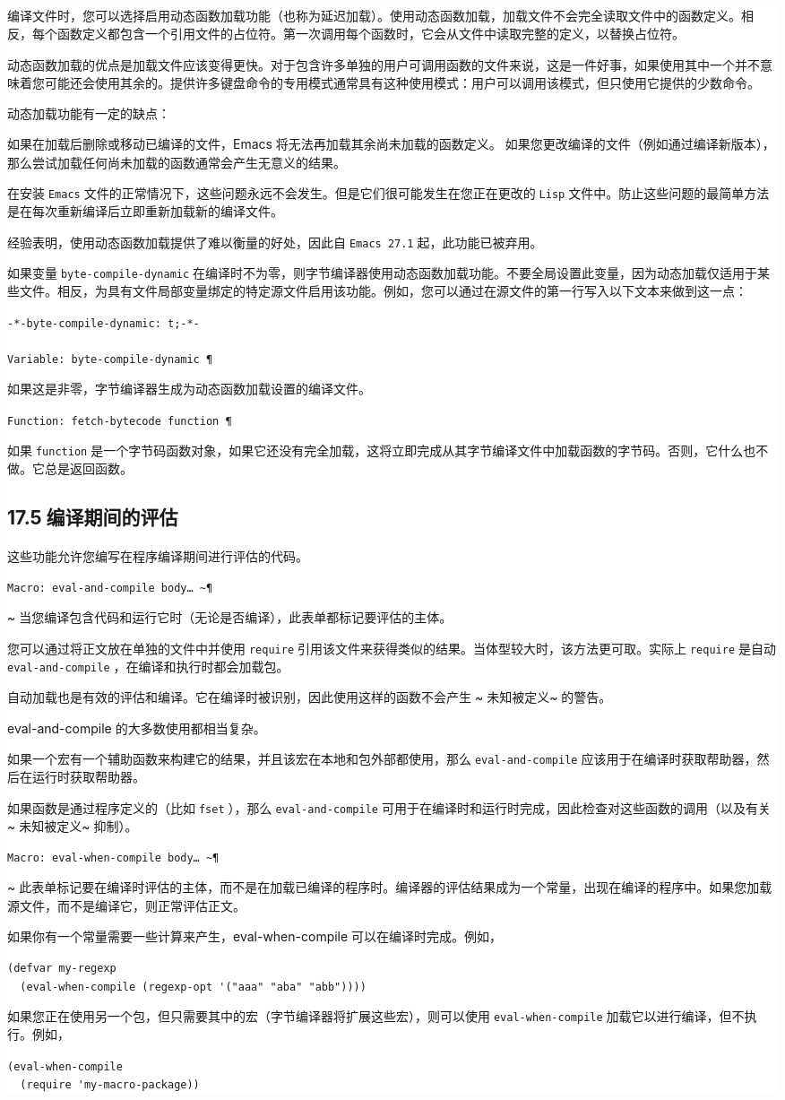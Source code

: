 编译文件时，您可以选择启用动态函数加载功能（也称为延迟加载）。使用动态函数加载，加载文件不会完全读取文件中的函数定义。相反，每个函数定义都包含一个引用文件的占位符。第一次调用每个函数时，它会从文件中读取完整的定义，以替换占位符。

动态函数加载的优点是加载文件应该变得更快。对于包含许多单独的用户可调用函数的文件来说，这是一件好事，如果使用其中一个并不意味着您可能还会使用其余的。提供许多键盘命令的专用模式通常具有这种使用模式：用户可以调用该模式，但只使用它提供的少数命令。

动态加载功能有一定的缺点：

如果在加载后删除或移动已编译的文件，Emacs 将无法再加载其余尚未加载的函数定义。
如果您更改编译的文件（例如通过编译新版本），那么尝试加载任何尚未加载的函数通常会产生无意义的结果。

在安装 `Emacs` 文件的正常情况下，这些问题永远不会发生。但是它们很可能发生在您正在更改的 `Lisp` 文件中。防止这些问题的最简单方法是在每次重新编译后立即重新加载新的编译文件。

经验表明，使用动态函数加载提供了难以衡量的好处，因此自 `Emacs 27.1` 起，此功能已被弃用。

如果变量 `byte-compile-dynamic` 在编译时不为零，则字节编译器使用动态函数加载功能。不要全局设置此变量，因为动态加载仅适用于某些文件。相反，为具有文件局部变量绑定的特定源文件启用该功能。例如，您可以通过在源文件的第一行写入以下文本来做到这一点：

    -*-byte-compile-dynamic: t;-*-

    Variable: byte-compile-dynamic ¶

如果这是非零，字节编译器生成为动态函数加载设置的编译文件。

    Function: fetch-bytecode function ¶

如果 `function` 是一个字节码函数对象，如果它还没有完全加载，这将立即完成从其字节编译文件中加载函数的字节码。否则，它什么也不做。它总是返回函数。


<a id="orgb191a82"></a>

## 17.5 编译期间的评估

这些功能允许您编写在程序编译期间进行评估的代码。

    Macro: eval-and-compile body… ~¶

~ 当您编译包含代码和运行它时（无论是否编译），此表单都标记要评估的主体。

您可以通过将正文放在单独的文件中并使用 `require` 引用该文件来获得类似的结果。当体型较大时，该方法更可取。实际上 `require` 是自动 `eval-and-compile` ，在编译和执行时都会加载包。

自动加载也是有效的评估和编译。它在编译时被识别，因此使用这样的函数不会产生 ~ 未知被定义~ 的警告。

eval-and-compile 的大多数使用都相当复杂。

如果一个宏有一个辅助函数来构建它的结果，并且该宏在本地和包外部都使用，那么 `eval-and-compile` 应该用于在编译时获取帮助器，然后在运行时获取帮助器。

如果函数是通过程序定义的（比如 `fset` ），那么 `eval-and-compile` 可用于在编译时和运行时完成，因此检查对这些函数的调用（以及有关 ~ 未知被定义~ 抑制）。

    Macro: eval-when-compile body… ~¶

~ 此表单标记要在编译时评估的主体，而不是在加载已编译的程序时。编译器的评估结果成为一个常量，出现在编译的程序中。如果您加载源文件，而不是编译它，则正常评估正文。

如果你有一个常量需要一些计算来产生，eval-when-compile 可以在编译时完成。例如，

    (defvar my-regexp
      (eval-when-compile (regexp-opt '("aaa" "aba" "abb"))))

如果您正在使用另一个包，但只需要其中的宏（字节编译器将扩​​展这些宏），则可以使用 `eval-when-compile` 加载它以进行编译，但不执行。例如，

    (eval-when-compile
      (require 'my-macro-package))
